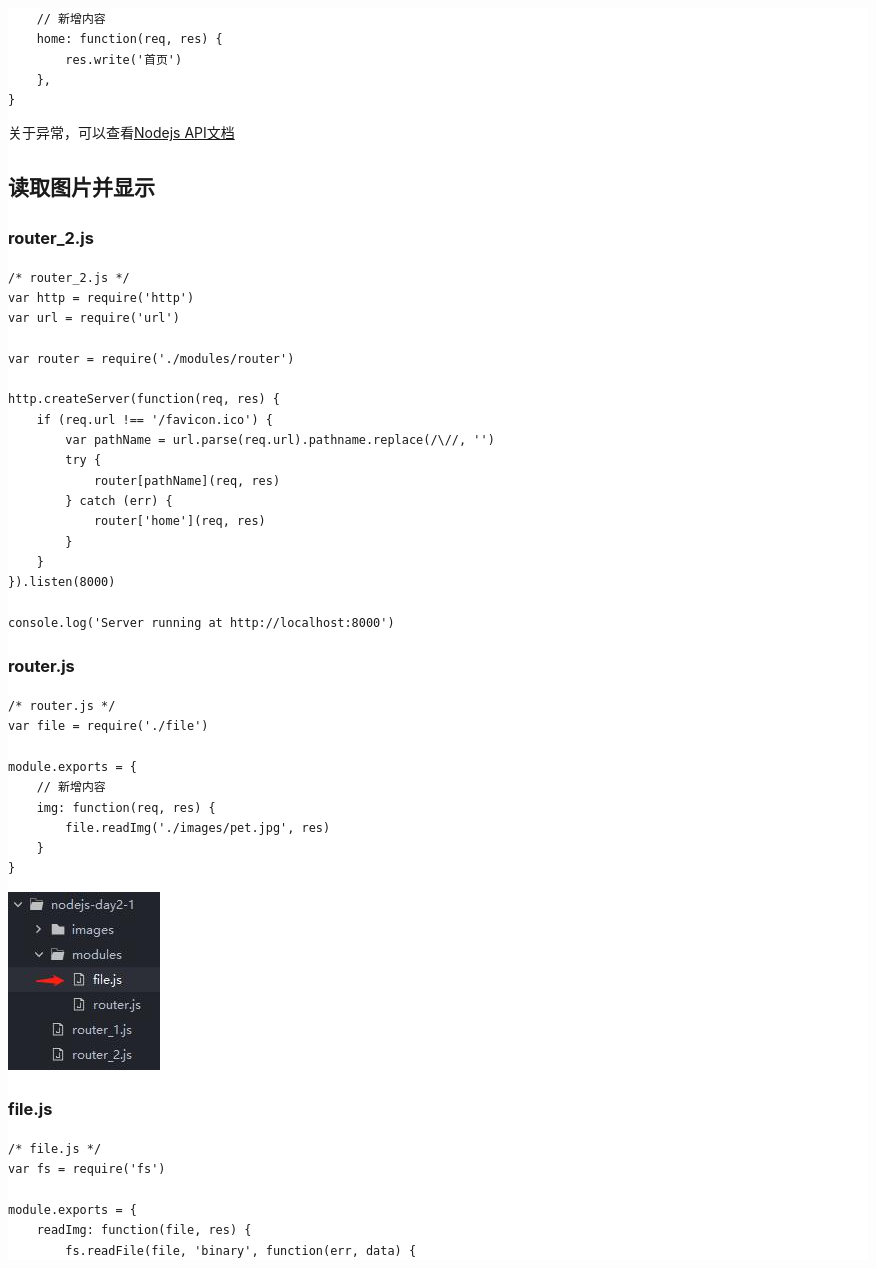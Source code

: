```JS
	// 新增内容
	home: function(req, res) {
		res.write('首页')
	},
}
```
关于异常，可以查看[Nodejs API文档](http://nodejs.cn/api/errors.html)  
## 读取图片并显示
### router_2.js
```JS
/* router_2.js */
var http = require('http')
var url = require('url')

var router = require('./modules/router')

http.createServer(function(req, res) {
	if (req.url !== '/favicon.ico') {
		var pathName = url.parse(req.url).pathname.replace(/\//, '')
		try {
			router[pathName](req, res)
		} catch (err) {
			router['home'](req, res)
		}
	}
}).listen(8000)

console.log('Server running at http://localhost:8000')

```
### router.js
```JS
/* router.js */
var file = require('./file')

module.exports = {
	// 新增内容
	img: function(req, res) {
		file.readImg('./images/pet.jpg', res)
	}
}
```
![](笔记_files/51.jpg)  
### file.js
```JS
/* file.js */
var fs = require('fs')

module.exports = {
	readImg: function(file, res) {
		fs.readFile(file, 'binary', function(err, data) {
```